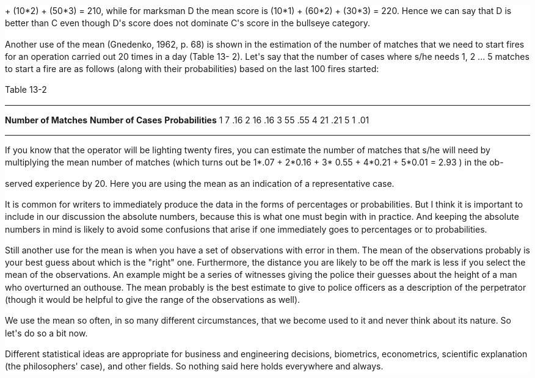 \+ (10\*2) + (50\*3) = 210, while for marksman D the mean score is
(10\*1) + (60\*2) + (30\*3) = 220. Hence we can say that D is better
than C even though D's score does not dominate C's score in the bullseye
category.

Another use of the mean (Gnedenko, 1962, p. 68) is shown in the
estimation of the number of matches that we need to start fires for an
operation carried out 20 times in a day (Table 13- 2). Let's say that
the number of cases where s/he needs 1, 2 \... 5 matches to start a fire
are as follows (along with their probabilities) based on the last 100
fires started:

Table 13-2

  ----------------------- --------------------- -------------------
  **Number of Matches**   **Number of Cases**   **Probabilities**
  1                       7                     .16
  2                       16                    .16
  3                       55                    .55
  4                       21                    .21
  5                       1                     .01
  ----------------------- --------------------- -------------------

If you know that the operator will be lighting twenty fires, you can
estimate the number of matches that s/he will need by multiplying the
mean number of matches (which turns out be 1\*.07 + 2\*0.16 + 3\* 0.55 +
4\*0.21 + 5\*0.01 = 2.93 ) in the ob-

served experience by 20. Here you are using the mean as an indication of
a representative case.

It is common for writers to immediately produce the data in the forms of
percentages or probabilities. But I think it is important to include in
our discussion the absolute numbers, because this is what one must begin
with in practice. And keeping the absolute numbers in mind is likely to
avoid some confusions that arise if one immediately goes to percentages
or to probabilities.

Still another use for the mean is when you have a set of observations
with error in them. The mean of the observations probably is your best
guess about which is the "right" one. Furthermore, the distance you are
likely to be off the mark is less if you select the mean of the
observations. An example might be a series of witnesses giving the
police their guesses about the height of a man who overturned an
outhouse. The mean probably is the best estimate to give to police
officers as a description of the perpetrator (though it would be helpful
to give the range of the observations as well).

We use the mean so often, in so many different circumstances, that we
become used to it and never think about its nature. So let's do so a bit
now.

Different statistical ideas are appropriate for business and engineering
decisions, biometrics, econometrics, scientific explanation (the
philosophers' case), and other fields. So nothing said here holds
everywhere and always.
